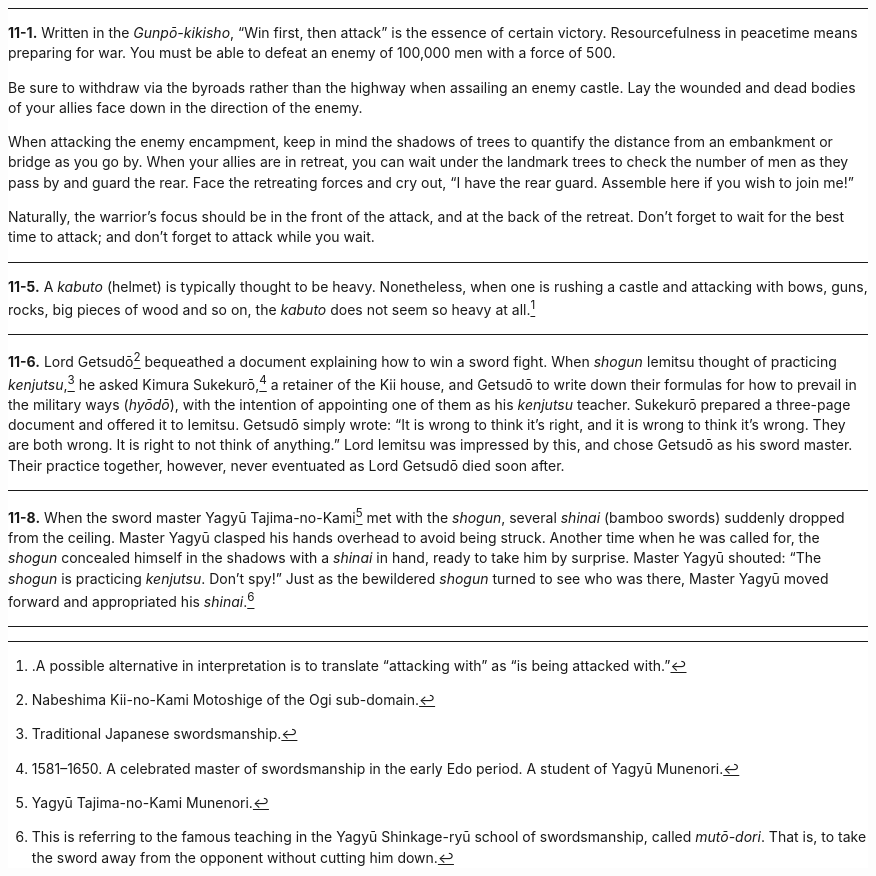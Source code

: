 
___________

**11-1.** Written in the *Gunpō-kikisho*, “Win first, then attack” is the essence of certain victory. Resourcefulness in peacetime means preparing for war. You must be able to defeat an enemy of 100,000 men with a force of 500.

Be sure to withdraw via the byroads rather than the highway when assailing an enemy castle. Lay the wounded and dead bodies of your allies face down in the direction of the enemy.

When attacking the enemy encampment, keep in mind the shadows of trees to quantify the distance from an embankment or bridge as you go by. When your allies are in retreat, you can wait under the landmark trees to check the number of men as they pass by and guard the rear. Face the retreating forces and cry out, “I have the rear guard. Assemble here if you wish to join me\!”

Naturally, the warrior’s focus should be in the front of the attack, and at the back of the retreat. Don’t forget to wait for the best time to attack; and don’t forget to attack while you wait.

___________

**11-5.** A *kabuto* \(helmet\) is typically thought to be heavy. Nonetheless, when one is rushing a castle and attacking with bows, guns, rocks, big pieces of wood and so on, the *kabuto* does not seem so heavy at all.[^376]

___________

[^376]: .A possible alternative in interpretation is to translate “attacking with” as “is being attacked with.”




**11-6.** Lord Getsudō[^377] bequeathed a document explaining how to win a sword fight. When *shogun* Iemitsu thought of practicing *kenjutsu*,[^378] he asked Kimura Sukekurō,[^379] a retainer of the Kii house, and Getsudō to write down their formulas for how to prevail in the military ways \(*hyōdō*\), with the intention of appointing one of them as his *kenjutsu* teacher. Sukekurō prepared a three-page document and offered it to Iemitsu. Getsudō simply wrote: “It is wrong to think it’s right, and it is wrong to think it’s wrong. They are both wrong. It is right to not think of anything.” Lord Iemitsu was impressed by this, and chose Getsudō as his sword master. Their practice together, however, never eventuated as Lord Getsudō died soon after.

[^377]: Nabeshima Kii-no-Kami Motoshige of the Ogi sub-domain.




[^378]: Traditional Japanese swordsmanship.




[^379]: 1581–1650. A celebrated master of swordsmanship in the early Edo period. A student of Yagyū Munenori.




___________

**11-8.** When the sword master Yagyū Tajima-no-Kami[^380] met with the *shogun*, several *shinai* \(bamboo swords\) suddenly dropped from the ceiling. Master Yagyū clasped his hands overhead to avoid being struck. Another time when he was called for, the *shogun* concealed himself in the shadows with a *shinai* in hand, ready to take him by surprise. Master Yagyū shouted: “The *shogun* is practicing *kenjutsu*. Don’t spy\!” Just as the bewildered *shogun* turned to see who was there, Master Yagyū moved forward and appropriated his *shinai*.[^381]

[^380]: Yagyū Tajima-no-Kami Munenori.




___________


[^324]: *Giri* is an important concept that refers to the “obligation” to act in accordance with established social protocols. In the context of samurai, the concept referred mainly to their obligation of service to their liege lord, even if it meant sacrificing their lives in their enduring quest to repay the favor \(*on*\) bestowed upon them. In this example, Naoshige is referring to the sense of obligation to unrelated ancestors allied to the clan who helped forge the culture and ways of his beloved domain.
[^325]: Saitō Yōnosuke was a celebrated retainer of Nabeshima Naoshige who proved his martial prowess during the expeditions in Korea. Nevertheless, he appears to have been quite a problematic fellow in the ensuing peace of the Tokugawa period. Because of his brusque personality, he did not endear himself to many of his superiors, resulting in demotion and cuts to his stipend. A demonstration of his impetuousness can be seen in the following vignette, Book 3-17.
[^326]: The first daimyo of the Nabeshima domain and Katsushige’s father.
[^327]: The Saga Castle consisted of four citadels referred to as *ichi-no-maru, ni-no-maru, san-no-maru*, and *nishi-no-maru*.
[^328]: Hizen was the region that included the fiefs of Saga, Karatsu, Hirado, Ōmura, and Shimabara. In this context, Noashige is referring only to the Saga domain.
[^329]: Nabeshima Naoshige.
[^330]: “Shinano-no-Kami” was an honorable name for Nabeshima Katsushige, literally meaning “Lord of Shinano.”
[^331]: All of these men were elders.
[^332]: See Book 7-43 below.
[^333]: See Book 1-112.
[^334]: See footnote for Book 1-194.
[^335]: Records indicate that the third lord of the Ogi sub-domain, Nabeshima Mototake, was appointed as *gochisō-yaku*, or the official tasked with entertaining important visitors to Edo Castle, in 1692. This date is at odds with what is recorded in this section of *Hagakure*.
[^336]: See Book 1-101.
[^337]: See Book 2-129.
[^338]: Nabeshima Kaga-no-Kami Naoyoshi \(1623–1689\). Motoshige’s son, and second lord of the Ogi sub-domain.
[^339]: Nabeshima Kii-no-Kami Mototake \(1662–1713\).
[^340]: Distributed by Kumano Sanzan, the three major shrines \(Kumano Hongū Taisha Shrine, Kumano Hayatama Taisha Shrine, and Kumano Nachi Taisha Shrine\), these talismans were used for *kishōmon* \(sworn oath\) from the Heian period through to early modern times.
[^341]: See Book 2-129.
[^342]: Nabeshima Motoshige, founder of the Ogi sub-domain.
[^343]: Nabeshima Hizen-no-Kami Tadanao. Nabeshima Katsushige’s heir.
[^344]: In 1626.
[^345]: This section continues with exactly the same content as 4-49 regarding the four types of retainers.
[^346]: Tsunetomo’s nephew.
[^347]: Also referred to as Kaion.
[^348]: Nabeshima Tsunashige.
[^349]: Iwaki Nakamura domain.
[^350]: In Japan’s medieval period, the position of *yoriki* was to serve as an assistant to the lord or unit commanders during military campaigns. During the later Tokugawa period, however, *yoriki* were administrative assistants in governmental offices. This passage is referring to the former.
[^351]: Noto-no-Kami. A son of Ryūzōji Moriie.
[^352]: During the Shimabara Uprising \(1637–1638\).
[^353]: An inspector \(*o-metsuke*\).
[^354]: Twenty-eighth day of the second month, 1637.
[^355]: Tsunetomo’s half-brother.
[^356]: See Book 4-46.
[^357]: Jōchō’s nephew.
[^358]: A form of traditional Japanese comic theater usually performed as an intermission between acts in Noh performances.
[^359]: Son of Nakano Masayoshi, and Jōchō’s cousin.
[^360]: Also see Book 1-16.
[^361]: *Shudō*. See Book 1-180 and 181.
[^362]: Nabeshima Naozumi. Katsushige’s son, and a later lord of the Hasuike sub-domain.
[^363]: The Shimabara Uprising of 1637–1638.
[^364]: A major battle fought on July 30, 1570 near the Anegawa River in northern Ōmi Province \(now Shiga Prefecture\) between the allied armies of Oda Nobunaga and Tokugawa Ieyasu, who defeated the combined forces of Asai Nagamasa and Asakura Kagetake.
[^365]: Tsunetomo’s uncle.
[^366]: Nabeshima Naozumi \(1616–69\), the first daimyo of the Hizen Hasuike domain, and the fifth son of Nabeshima Katsushige.
[^367]: Nabeshima Ukon Naomori.
[^368]: Approximately 15 inches \(39cm\).
[^369]: A retainer of the Taku clan in Saga.
[^370]: Jōchō’s father.
[^371]: A warrior with the rank of *teakiyari*.
[^372]: Ikeda Mitsunaka \(1630–1694\), the first daimyo of the Inaba-no-Kuni Tottori domain.
[^374]: Baba Minō-no-Kami.
[^375]: Approximately 17–18 inches \(43–46cm\) and 12 inches \(30cm\) respectively.
[^381]: This is referring to the famous teaching in the Yagyū Shinkage-ryū school of swordsmanship, called *mutō-dori*. That is, to take the sword away from the opponent without cutting him down.
[^382]: Keien Myōyo.
[^384]: Nabeshima Naoshige’s new wife.
[^385]: 1570.
[^386]: It should read “Yokozō” Castle.
[^387]: In Kyushu, not to be confused with the city in modern-day Aichi Prefecture.
[^388]: Kanemaru Gun’uemon was a scribe.
[^389]: Nabeshima Masayuki.
[^390]: Daizen was ordered to guard the Edo residence at the time of the Shimabara Uprising, but disobeyed and went to the front.
[^391]: Nabeshima Naoshige’s mother-in-law. She was Ryūzōji Takanobu’s mother and remarried Naoshige’s father.
[^392]: This episode happened in 1697.
[^393]: See footnote for 3-1.
[^394]: Lord Hata’s vassal.
[^395]: See Book 2-136.
[^396]: In some versions of *Hagakure*, the character for “fault” or “wrong” \(非 = *hi*\) is used instead of “woman” \(婦 = *fu*\). This actually makes more sense as it contrasts with “reason”  
[^397]: Hyakutake Shima-no-Kami was respected as one of Ryūzōji Takanobu’s four greatest warriors.
[^398]: This is referring to the incident in which Ryūzōji Takanobu assassinated Kamochi Shigenami, lord of the Yanagawa castle, in 1581.
[^399]: Saga City.
[^400]: This was the battle in 1584 between Ryūzōji Takanobu and Shimazu Iehisa. The Ryūzōji forces were defeated, and Takanobu and Shima-no-Kami were killed in combat.
[^401]: Nabeshima Denbei Zōfusa.
[^402]: 1-*shaku* = 12 inches \(30cm\).
[^403]: The practice called *gyakushu*, or “pre-emptive funeral,” was a Buddhist service conducted during an individual’s lifetime as a reminder of the transience of all things, and to pray for happiness after death.
[^404]: Nabeshima Motoshige.
[^405]: Motoshige’s second son, Nabeshima Naoaki.
[^406]: Nabeshima Shigemasa \(1571–1645\).
[^407]: Nabeshima Naoshige.
[^408]: Short-sword.
[^409]: Approximately 3 feet 3 inches \(1 meter\). 1-*shaku* = 12 inches \(30cm\); 1-*sun* = 1.[^2] inches \(3.[^03]cm\).
[^410]: The Tokugawa shogunate and domains restricted people from carrying swords and adopting surnames \(*myōji taitō*\). Although sword-carrying privileges and surnames were granted to select commoners by daimyo as a reward for praiseworthy service, their official status remained the same. Sometimes, samurai were forced to relinquish their status, and in such cases, the right of *myōji taitō* was renounced.
[^411]: He died on day three of the sixth month, 1618.
[^412]: See Book 2-68.
[^413]: One of the Nabeshima residences in Edo.
[^414]: Mawatari Ichinosuke and Fukushima Gorōzaemon.
[^415]: Also known as Hosokawa Fujitaka \(1534–1610\), Yūsai was a well-known daimyo and poet who served as a crucial go-between for the shogun Ashikaga Yoshiaki and Oda Nobunaga. When Nobunaga was assassinated in the Honnōji Incident of 1582, Yūsai went into retirement and passed on his domain \(Tango\) to his son, Hosokawa Tadaoki. After this, he became known as an authority on *waka*, and even instructed Toyotomi Hideyoshi \(1537–1598\) in classical Japanese poetry. He is also known for teaching Prince Hachijō Toshihito \(1579–1629\) the secret traditions of the tenth-century *Kokin-shū* anthology \(*Kokin-denju*\).
[^417]: The inference being that it was strictly prohibited for anybody to use arms in the shogun’s Edo Castle.
[^418]: Due to the *sankin-kōtai* system in which daimyo were obligated to leave their families in Edo as hostages, this was the first time that Tsunashige was able to visit the domain he was destined to lead. He was 21 years of age. See Book 1-194.
[^419]: The ships belonged to the English East India Company.
[^421]: *Essays in Idleness*, or *The Harvest of Leisure* is a well-known collection of Japanese essays or “random jottings” written by the monk Yoshida Kenkō between the years 1330 and 1332. *Azuma otoko* refers to men or warriors of the Eastern provinces who were known for being unpretentious and pragmatic.
[^423]: Katsushige was appointed as a construction official for the building of Edo Castle. See Book 1-201 regarding the sieges at Osaka Castle.
[^424]: Naridomi Hyōgonosuke Shigeyasu \(1560–1634\).
[^425]: During the Shimabara Uprising of 1637.